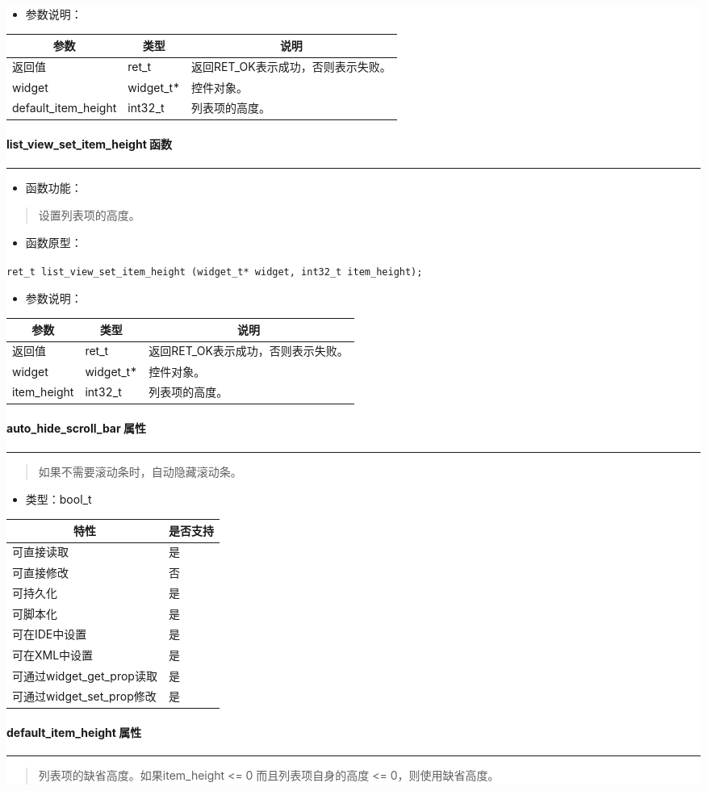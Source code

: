 * 参数说明：

| 参数 | 类型 | 说明 |
| -------- | ----- | --------- |
| 返回值 | ret\_t | 返回RET\_OK表示成功，否则表示失败。 |
| widget | widget\_t* | 控件对象。 |
| default\_item\_height | int32\_t | 列表项的高度。 |
#### list\_view\_set\_item\_height 函数
-----------------------

* 函数功能：

> <p id="list_view_t_list_view_set_item_height"> 设置列表项的高度。



* 函数原型：

```
ret_t list_view_set_item_height (widget_t* widget, int32_t item_height);
```

* 参数说明：

| 参数 | 类型 | 说明 |
| -------- | ----- | --------- |
| 返回值 | ret\_t | 返回RET\_OK表示成功，否则表示失败。 |
| widget | widget\_t* | 控件对象。 |
| item\_height | int32\_t | 列表项的高度。 |
#### auto\_hide\_scroll\_bar 属性
-----------------------
> <p id="list_view_t_auto_hide_scroll_bar"> 如果不需要滚动条时，自动隐藏滚动条。


* 类型：bool\_t

| 特性 | 是否支持 |
| -------- | ----- |
| 可直接读取 | 是 |
| 可直接修改 | 否 |
| 可持久化   | 是 |
| 可脚本化   | 是 |
| 可在IDE中设置 | 是 |
| 可在XML中设置 | 是 |
| 可通过widget\_get\_prop读取 | 是 |
| 可通过widget\_set\_prop修改 | 是 |
#### default\_item\_height 属性
-----------------------
> <p id="list_view_t_default_item_height"> 列表项的缺省高度。如果item_height <= 0 而且列表项自身的高度 <= 0，则使用缺省高度。
